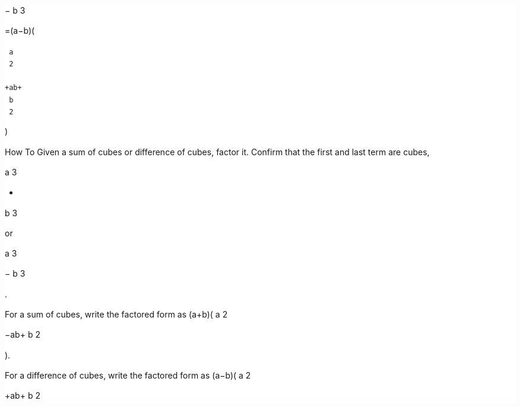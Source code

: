  −
   b
   3
  
  =(a−b)(
   
    
     a
     2
    
    +ab+
     b
     2
    

   
  )
 

How To
Given a sum of cubes or difference of cubes, factor it.
Confirm that the first and last term are cubes, 
 
   a
   3
  
  +
   b
   3
  

 
 or 
 
   a
   3
  
  −
   b
   3
  
  .
 

For a sum of cubes, write the factored form as 
 (a+b)(
   a
   2
  
  −ab+
   b
   2
  
  ).
 
 For a difference of cubes, write the factored form as 
 (a−b)(
   a
   2
  
  +ab+
   b
   2
  